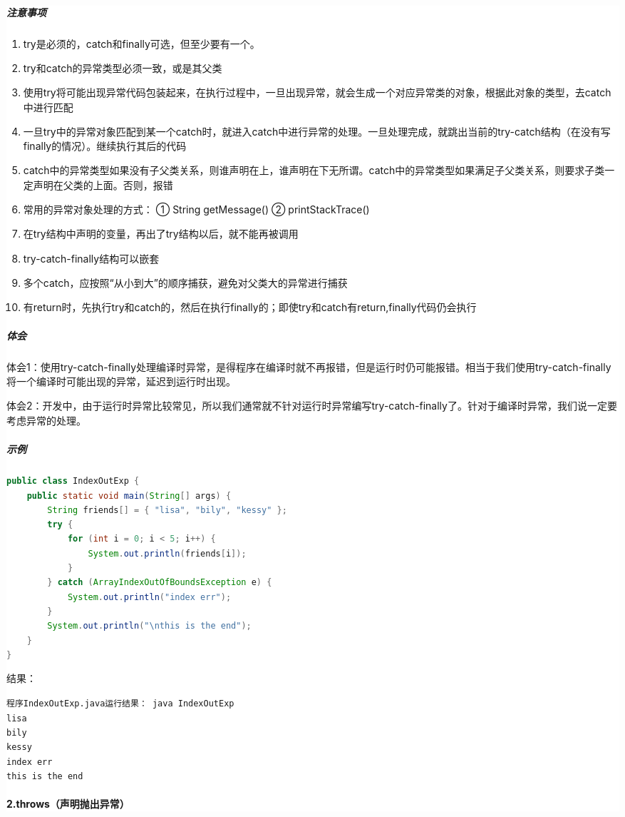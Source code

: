 ##### 注意事项

1. try是必须的，catch和finally可选，但至少要有一个。
2. try和catch的异常类型必须一致，或是其父类
2. 使用try将可能出现异常代码包装起来，在执行过程中，一旦出现异常，就会生成一个对应异常类的对象，根据此对象的类型，去catch中进行匹配

3. 一旦try中的异常对象匹配到某一个catch时，就进入catch中进行异常的处理。一旦处理完成，就跳出当前的try-catch结构（在没有写finally的情况）。继续执行其后的代码

4. catch中的异常类型如果没有子父类关系，则谁声明在上，谁声明在下无所谓。catch中的异常类型如果满足子父类关系，则要求子类一定声明在父类的上面。否则，报错

5. 常用的异常对象处理的方式： ① String  getMessage()    ② printStackTrace()

6. 在try结构中声明的变量，再出了try结构以后，就不能再被调用

7. try-catch-finally结构可以嵌套
8. 多个catch，应按照“从小到大”的顺序捕获，避免对父类大的异常进行捕获
9. 有return时，先执行try和catch的，然后在执行finally的；即使try和catch有return,finally代码仍会执行

##### 体会

体会1：使用try-catch-finally处理编译时异常，是得程序在编译时就不再报错，但是运行时仍可能报错。相当于我们使用try-catch-finally将一个编译时可能出现的异常，延迟到运行时出现。

体会2：开发中，由于运行时异常比较常见，所以我们通常就不针对运行时异常编写try-catch-finally了。针对于编译时异常，我们说一定要考虑异常的处理。

##### 示例

```java
public class IndexOutExp {
    public static void main(String[] args) {
        String friends[] = { "lisa", "bily", "kessy" };
        try {
            for (int i = 0; i < 5; i++) {
            	System.out.println(friends[i]);
            }
        } catch (ArrayIndexOutOfBoundsException e) {
        	System.out.println("index err");
        }
        System.out.println("\nthis is the end");
    }
}
```

结果：

```
程序IndexOutExp.java运行结果： java IndexOutExp
lisa
bily
kessy
index err
this is the end
```



#### 2.throws（声明抛出异常）
